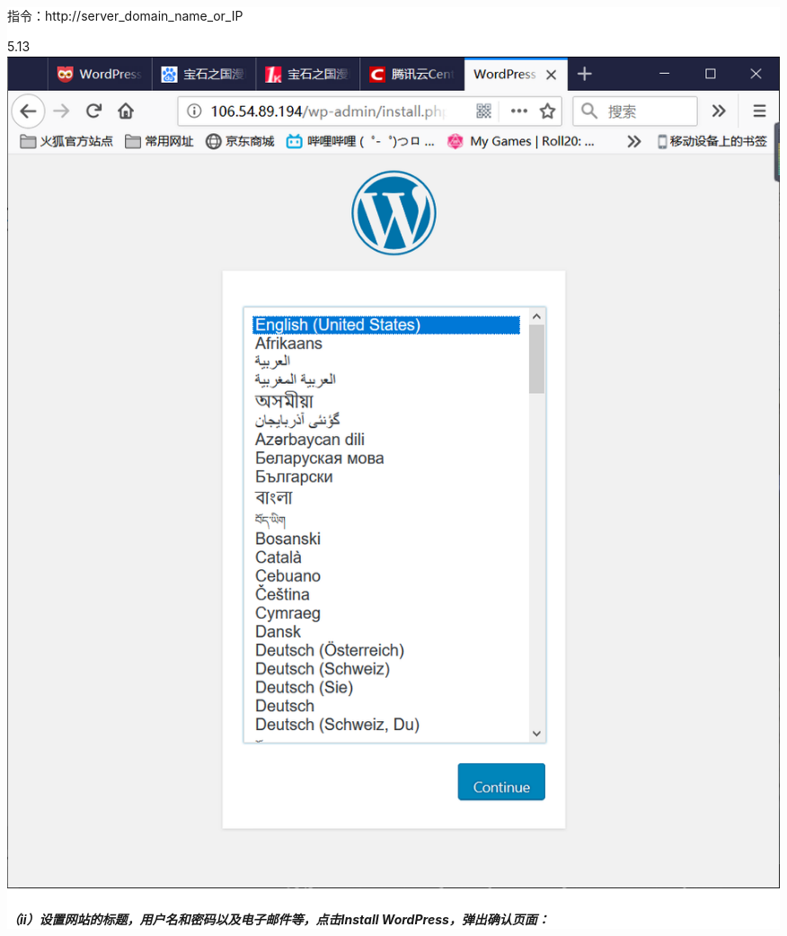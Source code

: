 指令：http://server_domain_name_or_IP

5.13![Alt](https://github.com/wxchentao/Joe/blob/master/images/second/5.13.png)

##### （ii）设置网站的标题，用户名和密码以及电子邮件等，点击**Install WordPress**，弹出确认页面：
